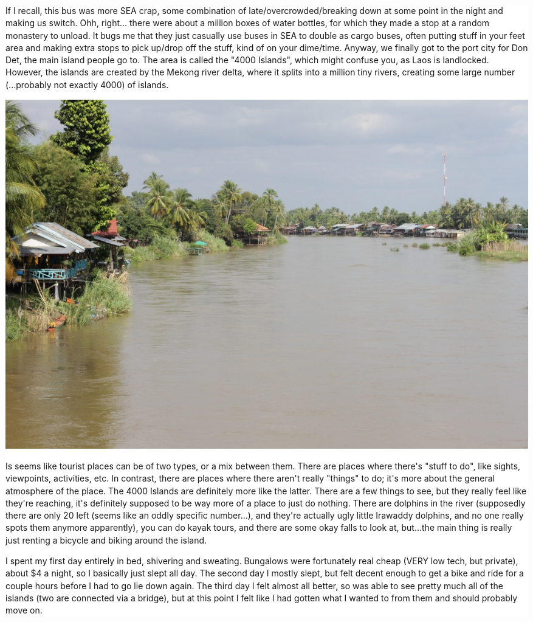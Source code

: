 If I recall, this bus was more SEA crap, some combination of late/overcrowded/breaking down at some point in the night and making us switch. Ohh, right... there were about a million boxes of water bottles, for which they made a stop at a random monastery to unload. It bugs me that they just casually use buses in SEA to double as cargo buses, often putting stuff in your feet area and making extra stops to pick up/drop off the stuff, kind of on your dime/time. Anyway, we finally got to the port city for Don Det, the main island people go to. The area is called the "4000 Islands", which might confuse you, as Laos is landlocked. However, the islands are created by the Mekong river delta, where it splits into a million tiny rivers, creating some large number (...probably not exactly 4000) of islands.

![](/assets/images/IMG_7485-1024x683.jpg)

Is seems like tourist places can be of two types, or a mix between them. There are places where there's "stuff to do", like sights, viewpoints, activities, etc. In contrast, there are places where there aren't really "things" to do; it's more about the general atmosphere of the place. The 4000 Islands are definitely more like the latter. There are a few things to see, but they really feel like they're reaching, it's definitely supposed to be way more of a place to just do nothing. There are dolphins in the river (supposedly there are only 20 left (seems like an oddly specific number...), and they're actually ugly little Irawaddy dolphins, and no one really spots them anymore apparently), you can do kayak tours, and there are some okay falls to look at, but...the main thing is really just renting a bicycle and biking around the island.

I spent my first day entirely in bed, shivering and sweating. Bungalows were fortunately real cheap (VERY low tech, but private), about $4 a night, so I basically just slept all day. The second day I mostly slept, but felt decent enough to get a bike and ride for a couple hours before I had to go lie down again. The third day I felt almost all better, so was able to see pretty much all of the islands (two are connected via a bridge), but at this point I felt like I had gotten what I wanted to from them and should probably move on.
